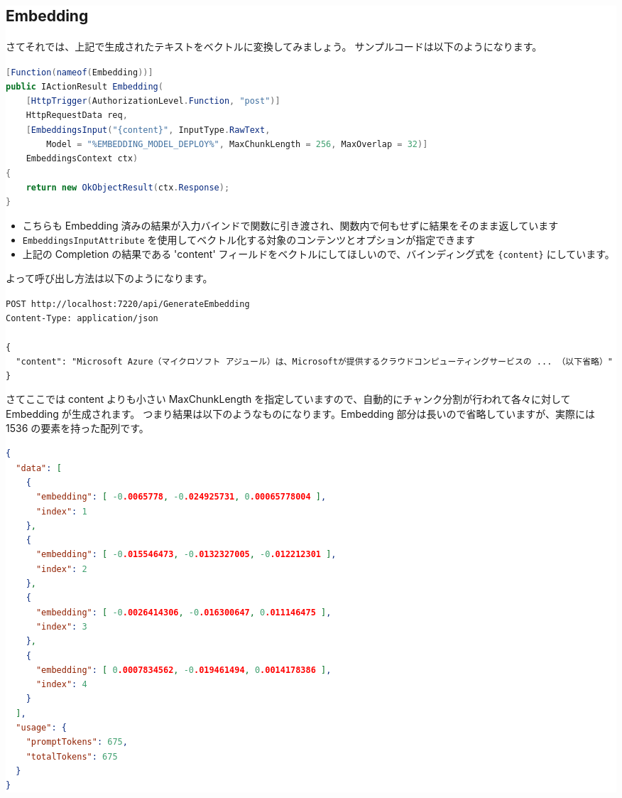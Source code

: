 ## Embedding

さてそれでは、上記で生成されたテキストをベクトルに変換してみましょう。
サンプルコードは以下のようになります。

```csharp
[Function(nameof(Embedding))]
public IActionResult Embedding(
    [HttpTrigger(AuthorizationLevel.Function, "post")] 
    HttpRequestData req,
    [EmbeddingsInput("{content}", InputType.RawText,
        Model = "%EMBEDDING_MODEL_DEPLOY%", MaxChunkLength = 256, MaxOverlap = 32)]
    EmbeddingsContext ctx)
{
    return new OkObjectResult(ctx.Response);
}
```

- こちらも Embedding 済みの結果が入力バインドで関数に引き渡され、関数内で何もせずに結果をそのまま返しています
- `EmbeddingsInputAttribute` を使用してベクトル化する対象のコンテンツとオプションが指定できます
- 上記の Completion の結果である 'content' フィールドをベクトルにしてほしいので、バインディング式を `{content}` にしています。

よって呼び出し方法は以下のようになります。

```http
POST http://localhost:7220/api/GenerateEmbedding
Content-Type: application/json

{
  "content": "Microsoft Azure（マイクロソフト アジュール）は、Microsoftが提供するクラウドコンピューティングサービスの ... （以下省略）"
}
```

さてここでは content よりも小さい MaxChunkLength を指定していますので、自動的にチャンク分割が行われて各々に対して Embedding が生成されます。
つまり結果は以下のようなものになります。Embedding 部分は長いので省略していますが、実際には 1536 の要素を持った配列です。

```json
{
  "data": [
    {
      "embedding": [ -0.0065778, -0.024925731, 0.00065778004 ],
      "index": 1
    },
    {
      "embedding": [ -0.015546473, -0.0132327005, -0.012212301 ],
      "index": 2
    },
    {
      "embedding": [ -0.0026414306, -0.016300647, 0.011146475 ],
      "index": 3
    },
    {
      "embedding": [ 0.0007834562, -0.019461494, 0.0014178386 ],
      "index": 4
    }
  ],
  "usage": {
    "promptTokens": 675,
    "totalTokens": 675
  }
}
```
